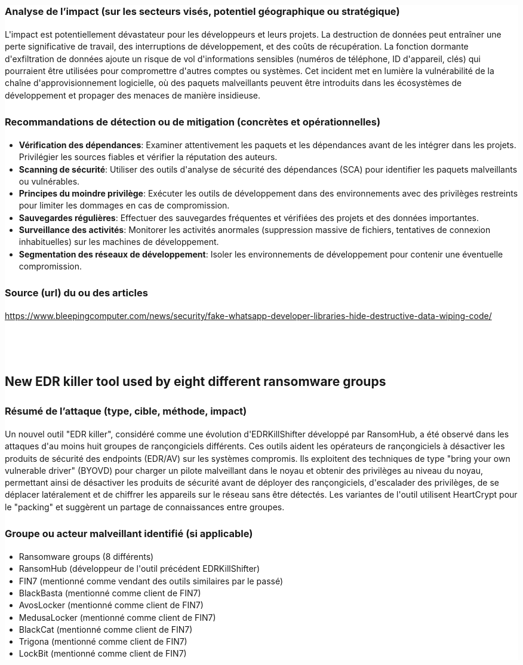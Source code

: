 ### Analyse de l’impact (sur les secteurs visés, potentiel géographique ou stratégique)
L'impact est potentiellement dévastateur pour les développeurs et leurs projets. La destruction de données peut entraîner une perte significative de travail, des interruptions de développement, et des coûts de récupération. La fonction dormante d'exfiltration de données ajoute un risque de vol d'informations sensibles (numéros de téléphone, ID d'appareil, clés) qui pourraient être utilisées pour compromettre d'autres comptes ou systèmes. Cet incident met en lumière la vulnérabilité de la chaîne d'approvisionnement logicielle, où des paquets malveillants peuvent être introduits dans les écosystèmes de développement et propager des menaces de manière insidieuse.

### Recommandations de détection ou de mitigation (concrètes et opérationnelles)
*   **Vérification des dépendances**: Examiner attentivement les paquets et les dépendances avant de les intégrer dans les projets. Privilégier les sources fiables et vérifier la réputation des auteurs.
*   **Scanning de sécurité**: Utiliser des outils d'analyse de sécurité des dépendances (SCA) pour identifier les paquets malveillants ou vulnérables.
*   **Principes du moindre privilège**: Exécuter les outils de développement dans des environnements avec des privilèges restreints pour limiter les dommages en cas de compromission.
*   **Sauvegardes régulières**: Effectuer des sauvegardes fréquentes et vérifiées des projets et des données importantes.
*   **Surveillance des activités**: Monitorer les activités anormales (suppression massive de fichiers, tentatives de connexion inhabituelles) sur les machines de développement.
*   **Segmentation des réseaux de développement**: Isoler les environnements de développement pour contenir une éventuelle compromission.

### Source (url) du ou des articles
https://www.bleepingcomputer.com/news/security/fake-whatsapp-developer-libraries-hide-destructive-data-wiping-code/

<br>
<br>
<div id="new-edr-killer-tool-used-by-eight-different-ransomware-groups"></div>

## New EDR killer tool used by eight different ransomware groups

### Résumé de l’attaque (type, cible, méthode, impact)
Un nouvel outil "EDR killer", considéré comme une évolution d'EDRKillShifter développé par RansomHub, a été observé dans les attaques d'au moins huit groupes de rançongiciels différents. Ces outils aident les opérateurs de rançongiciels à désactiver les produits de sécurité des endpoints (EDR/AV) sur les systèmes compromis. Ils exploitent des techniques de type "bring your own vulnerable driver" (BYOVD) pour charger un pilote malveillant dans le noyau et obtenir des privilèges au niveau du noyau, permettant ainsi de désactiver les produits de sécurité avant de déployer des rançongiciels, d'escalader des privilèges, de se déplacer latéralement et de chiffrer les appareils sur le réseau sans être détectés. Les variantes de l'outil utilisent HeartCrypt pour le "packing" et suggèrent un partage de connaissances entre groupes.

### Groupe ou acteur malveillant identifié (si applicable)
*   Ransomware groups (8 différents)
*   RansomHub (développeur de l'outil précédent EDRKillShifter)
*   FIN7 (mentionné comme vendant des outils similaires par le passé)
*   BlackBasta (mentionné comme client de FIN7)
*   AvosLocker (mentionné comme client de FIN7)
*   MedusaLocker (mentionné comme client de FIN7)
*   BlackCat (mentionné comme client de FIN7)
*   Trigona (mentionné comme client de FIN7)
*   LockBit (mentionné comme client de FIN7)
